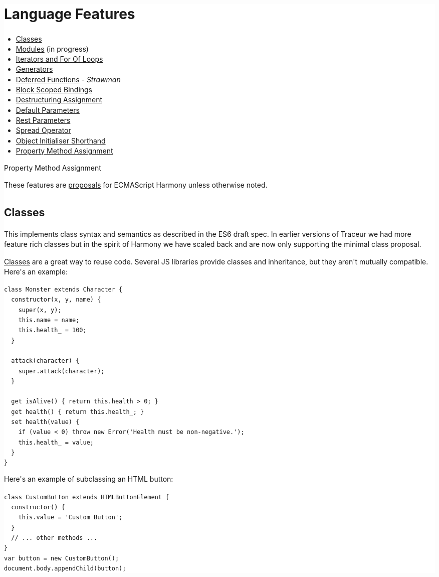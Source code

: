 # Language Features #

  * [Classes](LanguageFeatures#Classes.md)
  * [Modules](LanguageFeatures#Modules.md) (in progress)
  * [Iterators and For Of Loops](LanguageFeatures#Iterators_and_For_Of_Loops.md)
  * [Generators](LanguageFeatures#Generators.md)
  * [Deferred Functions](LanguageFeatures#Deferred_Functions.md) - _Strawman_
  * [Block Scoped Bindings](LanguageFeatures#Block_Scoped_Bindings.md)
  * [Destructuring Assignment](LanguageFeatures#Destructuring_Assignment.md)
  * [Default Parameters](LanguageFeatures#Default_Parameters.md)
  * [Rest Parameters](LanguageFeatures#Rest_Parameters.md)
  * [Spread Operator](LanguageFeatures#Spread_Operator.md)
  * [Object Initialiser Shorthand](LanguageFeatures#Object_Initialiser_Shorthand.md)
  * [Property Method Assignment](LanguageFeatures#Property_Method_Assignment.md)

Property Method Assignment

These features are [proposals](http://wiki.ecmascript.org/doku.php?id=harmony:proposals) for ECMAScript Harmony unless otherwise noted.

## Classes ##

This implements class syntax and semantics as described in the ES6 draft spec. In earlier versions of Traceur we had more feature rich classes but in the spirit of Harmony we have scaled back and are now only supporting the minimal class proposal.

[Classes](http://en.wikipedia.org/wiki/Class_(computer_programming)) are a great way to reuse code. Several JS libraries provide classes and inheritance, but they aren't mutually compatible. Here's an example:

```
class Monster extends Character {
  constructor(x, y, name) {
    super(x, y);
    this.name = name;
    this.health_ = 100;
  }

  attack(character) {
    super.attack(character);
  }

  get isAlive() { return this.health > 0; }
  get health() { return this.health_; }
  set health(value) {
    if (value < 0) throw new Error('Health must be non-negative.');
    this.health_ = value;
  }
}
```

Here's an example of subclassing an HTML button:
```
class CustomButton extends HTMLButtonElement {
  constructor() {
    this.value = 'Custom Button';
  }
  // ... other methods ...
}
var button = new CustomButton();
document.body.appendChild(button);
```
